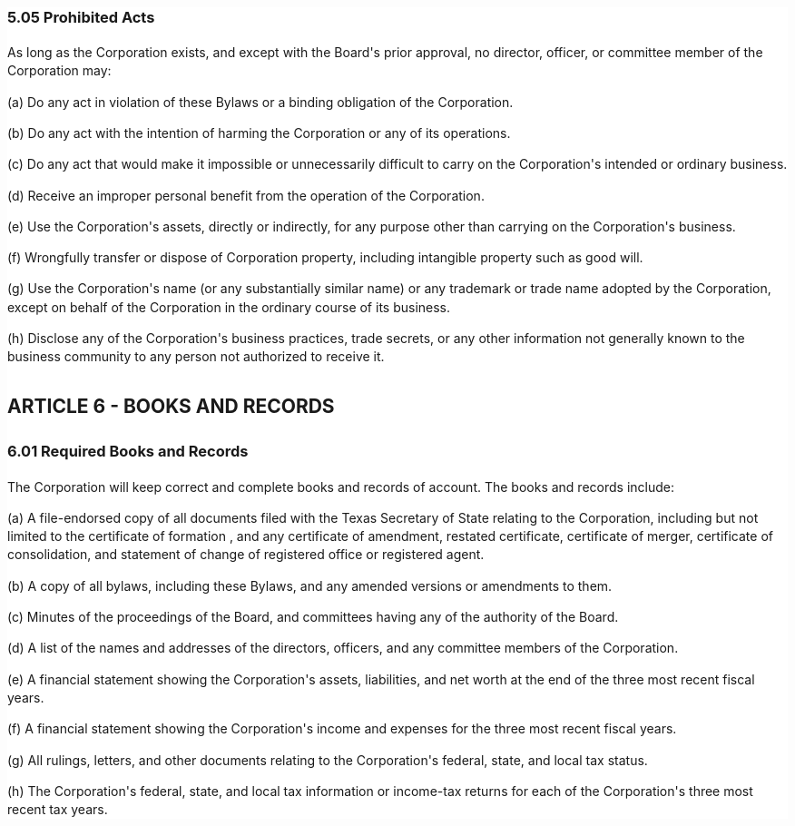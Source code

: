 ### 5.05 Prohibited Acts
 
As long as the Corporation exists, and except with the Board's prior approval, no director, officer, or committee member of the Corporation may:
 
(a) Do any act in violation of these Bylaws or a binding obligation of the Corporation.
 
(b) Do any act with the intention of harming the Corporation or any of its operations.
 
(c) Do any act that would make it impossible or unnecessarily difficult to carry on the Corporation's intended or ordinary business.
 
(d) Receive an improper personal benefit from the operation of the Corporation.
 
(e) Use the Corporation's assets, directly or indirectly, for any purpose other than carrying on the Corporation's business.
 
(f) Wrongfully transfer or dispose of Corporation property, including intangible property such as good will.
 
(g) Use the Corporation's name (or any substantially similar name) or any trademark or trade name adopted by the Corporation, except on behalf of the Corporation in the ordinary course of its business.
 
(h) Disclose any of the Corporation's business practices, trade secrets, or any other information not generally known to the business community to any person not authorized to receive it.

## ARTICLE 6 - BOOKS AND RECORDS
 
### 6.01 Required Books and Records

The Corporation will keep correct and complete books and records of account. The books and records include:
 
(a) A file-endorsed copy of all documents filed with the Texas Secretary of State relating to the Corporation, including but not limited to the certificate of formation , and any certificate of amendment, restated certificate, certificate of merger, certificate of consolidation, and statement of change of registered office or registered agent.
 
(b) A copy of all bylaws, including these Bylaws, and any amended versions or amendments to them.
 
(c) Minutes of the proceedings of the Board, and committees having any of the authority of the Board.
 
(d) A list of the names and addresses of the directors, officers, and any committee members of the Corporation.
 
(e) A financial statement showing the Corporation's assets, liabilities, and net worth at the end of the three most recent fiscal years.
 
(f) A financial statement showing the Corporation's income and expenses for the three most recent fiscal years.
 
(g) All rulings, letters, and other documents relating to the Corporation's federal, state, and local tax status.
 
(h) The Corporation's federal, state, and local tax information or income-tax returns for each of the Corporation's three most recent tax years.
 